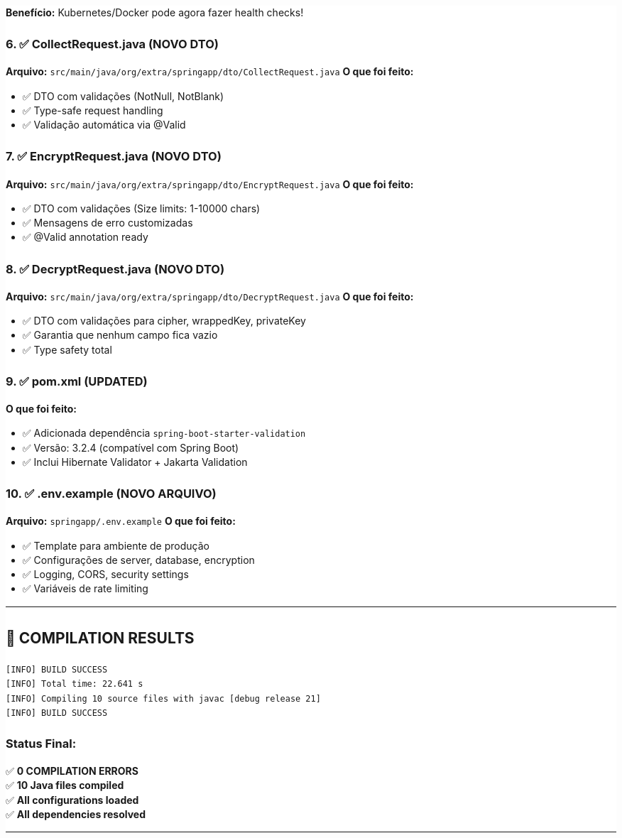 **Benefício:**
Kubernetes/Docker pode agora fazer health checks!

### 6. ✅ **CollectRequest.java** (NOVO DTO)
**Arquivo:** `src/main/java/org/extra/springapp/dto/CollectRequest.java`
**O que foi feito:**
- ✅ DTO com validações (NotNull, NotBlank)
- ✅ Type-safe request handling
- ✅ Validação automática via @Valid

### 7. ✅ **EncryptRequest.java** (NOVO DTO)
**Arquivo:** `src/main/java/org/extra/springapp/dto/EncryptRequest.java`
**O que foi feito:**
- ✅ DTO com validações (Size limits: 1-10000 chars)
- ✅ Mensagens de erro customizadas
- ✅ @Valid annotation ready

### 8. ✅ **DecryptRequest.java** (NOVO DTO)
**Arquivo:** `src/main/java/org/extra/springapp/dto/DecryptRequest.java`
**O que foi feito:**
- ✅ DTO com validações para cipher, wrappedKey, privateKey
- ✅ Garantia que nenhum campo fica vazio
- ✅ Type safety total

### 9. ✅ **pom.xml** (UPDATED)
**O que foi feito:**
- ✅ Adicionada dependência `spring-boot-starter-validation`
- ✅ Versão: 3.2.4 (compatível com Spring Boot)
- ✅ Inclui Hibernate Validator + Jakarta Validation

### 10. ✅ **.env.example** (NOVO ARQUIVO)
**Arquivo:** `springapp/.env.example`
**O que foi feito:**
- ✅ Template para ambiente de produção
- ✅ Configurações de server, database, encryption
- ✅ Logging, CORS, security settings
- ✅ Variáveis de rate limiting

---

## 🎯 COMPILATION RESULTS

```
[INFO] BUILD SUCCESS
[INFO] Total time: 22.641 s
[INFO] Compiling 10 source files with javac [debug release 21]
[INFO] BUILD SUCCESS
```

### Status Final:
✅ **0 COMPILATION ERRORS**  
✅ **10 Java files compiled**  
✅ **All configurations loaded**  
✅ **All dependencies resolved**  

---